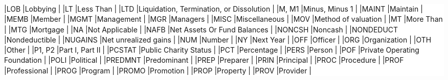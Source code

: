 |LOB           |Lobbying                                 |
|LT            |Less Than                                |
|LTD           |Liquidation, Termination, or Dissolution |
|M, M1         |Minus, Minus 1                           |
|MAINT         |Maintain                                 |
|MEMB          |Member                                   |
|MGMT          |Management                               |
|MGR           |Managers                                 |
|MISC          |Miscellaneous                            |
|MOV           |Method of valuation                      |
|MT            |More Than                                |
|MTG           |Mortgage                                 |
|NA            |Not Applicable                           |
|NAFB          |Net Assets Or Fund Balances              |
|NONCSH        |Noncash                                  |
|NONDEDUCT     |Nondeductible                            |
|NUGAINS       |Net unrealized gains                     |
|NUM           |Number                                   |
|NY            |Next Year                                |
|OFF           |Officer                                  |
|ORG           |Organization                             |
|OTH           |Other                                    |
|P1, P2        |Part I, Part II                          |
|PCSTAT        |Public Charity Status                    |
|PCT           |Percentage                               |
|PERS          |Person                                   |
|POF           |Private Operating Foundation             |
|POLI          |Political                                |
|PREDMNT       |Predominant                              |
|PREP          |Preparer                                 |
|PRIN          |Principal                                |
|PROC          |Procedure                                |
|PROF          |Professional                             |
|PROG          |Program                                  |
|PROMO         |Promotion                                |
|PROP          |Property                                 |
|PROV          |Provider                                 |